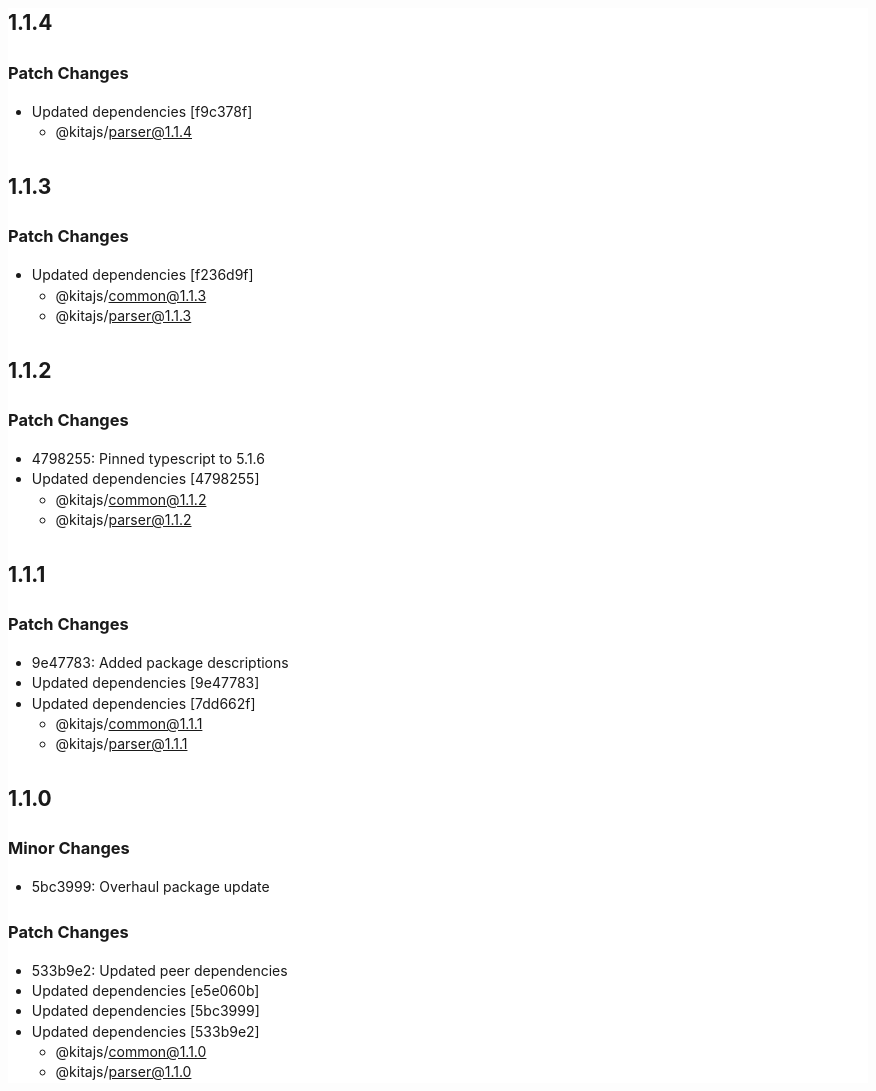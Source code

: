 ## 1.1.4

### Patch Changes

- Updated dependencies [f9c378f]
  - @kitajs/parser@1.1.4

## 1.1.3

### Patch Changes

- Updated dependencies [f236d9f]
  - @kitajs/common@1.1.3
  - @kitajs/parser@1.1.3

## 1.1.2

### Patch Changes

- 4798255: Pinned typescript to 5.1.6
- Updated dependencies [4798255]
  - @kitajs/common@1.1.2
  - @kitajs/parser@1.1.2

## 1.1.1

### Patch Changes

- 9e47783: Added package descriptions
- Updated dependencies [9e47783]
- Updated dependencies [7dd662f]
  - @kitajs/common@1.1.1
  - @kitajs/parser@1.1.1

## 1.1.0

### Minor Changes

- 5bc3999: Overhaul package update

### Patch Changes

- 533b9e2: Updated peer dependencies
- Updated dependencies [e5e060b]
- Updated dependencies [5bc3999]
- Updated dependencies [533b9e2]
  - @kitajs/common@1.1.0
  - @kitajs/parser@1.1.0
